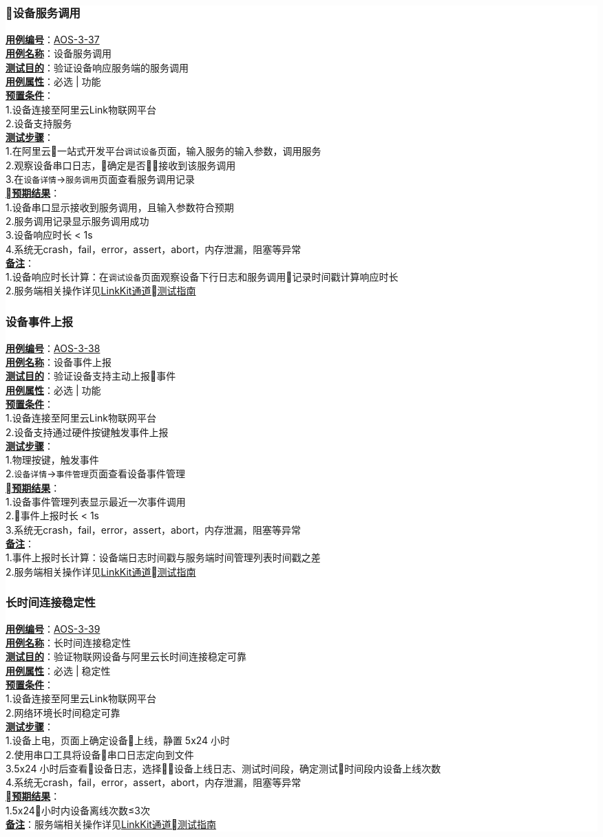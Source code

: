 <a id='aos-3-37'></a>
### 设备服务调用
<u>**用例编号**</u>：<u>AOS-3-37</u>
<br><u>**用例名称**</u>：设备服务调用
<br><u>**测试目的**</u>：验证设备响应服务端的服务调用
<br><u>**用例属性**</u>：必选 | 功能
<br><u>**预置条件**</u>：
<br>1.设备连接至阿里云Link物联网平台
<br>2.设备支持服务
<br><u>**测试步骤**</u>：
<br>1.在阿里云一站式开发平台`调试设备`页面，输入服务的输入参数，调用服务
<br>2.观察设备串口日志，确定是否接收到该服务调用
<br>3.在`设备详情`->`服务调用`页面查看服务调用记录
<br><u>**预期结果**</u>：
<br>1.设备串口显示接收到服务调用，且输入参数符合预期
<br>2.服务调用记录显示服务调用成功
<br>3.设备响应时长 < 1s
<br>4.系统无crash，fail，error，assert，abort，内存泄漏，阻塞等异常
<br><u>**备注**</u>：
<br>1.设备响应时长计算：在`调试设备`页面观察设备下行日志和服务调用记录时间戳计算响应时长
<br>2.服务端相关操作详见[LinkKit通道测试指南](Manual-Channel-LinkKit)

<a id='aos-3-38'></a>
### 设备事件上报
<u>**用例编号**</u>：<u>AOS-3-38</u>
<br><u>**用例名称**</u>：设备事件上报
<br><u>**测试目的**</u>：验证设备支持主动上报事件
<br><u>**用例属性**</u>：必选 | 功能
<br><u>**预置条件**</u>：
<br>1.设备连接至阿里云Link物联网平台
<br>2.设备支持通过硬件按键触发事件上报
<br><u>**测试步骤**</u>：
<br>1.物理按键，触发事件
<br>2.`设备详情`->`事件管理`页面查看设备事件管理
<br><u>**预期结果**</u>：
<br>1.设备事件管理列表显示最近一次事件调用
<br>2.事件上报时长 < 1s
<br>3.系统无crash，fail，error，assert，abort，内存泄漏，阻塞等异常
<br><u>**备注**</u>：
<br>1.事件上报时长计算：设备端日志时间戳与服务端时间管理列表时间戳之差
<br>2.服务端相关操作详见[LinkKit通道测试指南](Manual-Channel-LinkKit)

<a id='aos-3-39'></a>
### 长时间连接稳定性
<u>**用例编号**</u>：<u>AOS-3-39</u>
<br><u>**用例名称**</u>：长时间连接稳定性
<br><u>**测试目的**</u>：验证物联网设备与阿里云长时间连接稳定可靠
<br><u>**用例属性**</u>：必选 | 稳定性
<br><u>**预置条件**</u>：
<br>1.设备连接至阿里云Link物联网平台
<br>2.网络环境长时间稳定可靠
<br><u>**测试步骤**</u>：
<br>1.设备上电，页面上确定设备上线，静置 5x24 小时
<br>2.使用串口工具将设备串口日志定向到文件
<br>3.5x24 小时后查看设备日志，选择设备上线日志、测试时间段，确定测试时间段内设备上线次数
<br>4.系统无crash，fail，error，assert，abort，内存泄漏，阻塞等异常
<br><u>**预期结果**</u>：
<br>1.5x24小时内设备离线次数≤3次
<br><u>**备注**</u>：服务端相关操作详见[LinkKit通道测试指南](Manual-Channel-LinkKit)

